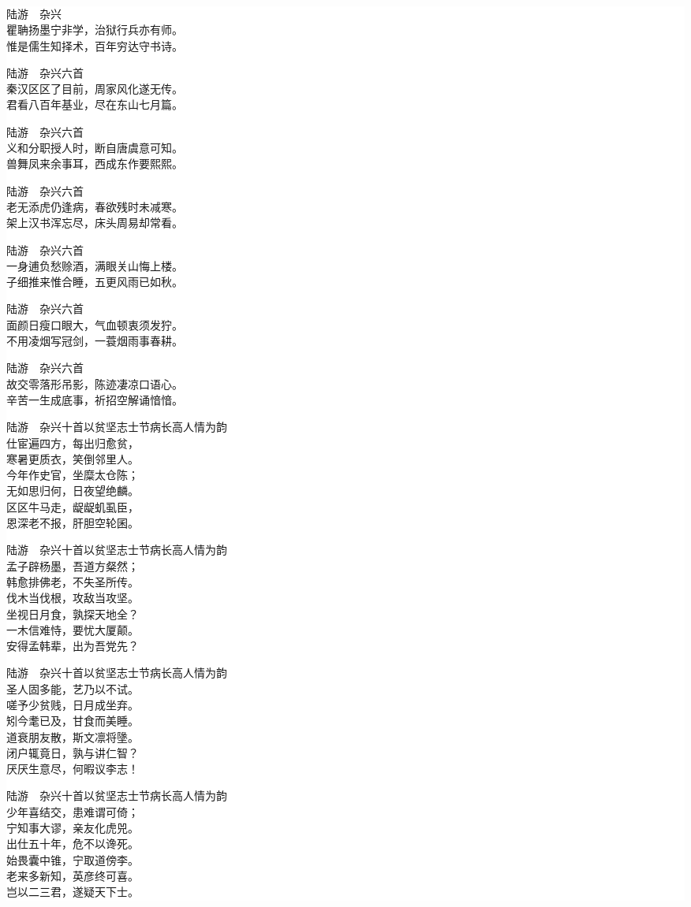 陆游　杂兴  
瞿聃扬墨宁非学，治狱行兵亦有师。  
惟是儒生知择术，百年穷达守书诗。  

陆游　杂兴六首  
秦汉区区了目前，周家风化遂无传。  
君看八百年基业，尽在东山七月篇。  

陆游　杂兴六首  
义和分职授人时，断自唐虞意可知。  
兽舞凤来余事耳，西成东作要熙熙。  

陆游　杂兴六首  
老无添虎仍逢病，春欲残时未减寒。  
架上汉书浑忘尽，床头周易却常看。  

陆游　杂兴六首  
一身逋负愁赊酒，满眼关山悔上楼。  
子细推来惟合睡，五更风雨已如秋。  

陆游　杂兴六首  
面颜日瘦口眼大，气血顿衷须发狞。  
不用凌烟写冠剑，一蓑烟雨事春耕。  

陆游　杂兴六首  
故交零落形吊影，陈迹凄凉口语心。  
辛苦一生成底事，祈招空解诵愔愔。  

陆游　杂兴十首以贫坚志士节病长高人情为韵  
仕宦遍四方，每出归愈贫，  
寒暑更质衣，笑倒邻里人。  
今年作史官，坐糜太仓陈；  
无如思归何，日夜望绝麟。  
区区牛马走，龊龊虮虱臣，  
恩深老不报，肝胆空轮囷。  

陆游　杂兴十首以贫坚志士节病长高人情为韵  
孟子辟杨墨，吾道方粲然；  
韩愈排佛老，不失圣所传。  
伐木当伐根，攻敌当攻坚。  
坐视日月食，孰探天地全？  
一木信难恃，要忧大厦颠。  
安得孟韩辈，出为吾党先？  

陆游　杂兴十首以贫坚志士节病长高人情为韵  
圣人固多能，艺乃以不试。  
嗟予少贫贱，日月成坐弃。  
矧今耄已及，甘食而美睡。  
道衰朋友散，斯文凛将墬。  
闭户辄竟日，孰与讲仁智？  
厌厌生意尽，何暇议李志！  

陆游　杂兴十首以贫坚志士节病长高人情为韵  
少年喜结交，患难谓可倚；  
宁知事大谬，亲友化虎兕。  
出仕五十年，危不以谗死。  
始畏囊中锥，宁取道傍李。  
老来多新知，英彦终可喜。  
岂以二三君，遂疑天下士。  
